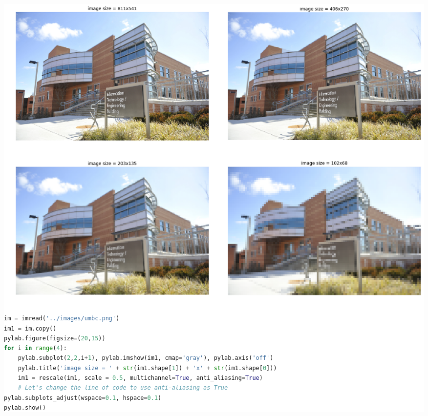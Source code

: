 
![png](img/Chapter2/output_31_1.png)



```python
im = imread('../images/umbc.png')
im1 = im.copy()
pylab.figure(figsize=(20,15))
for i in range(4):
    pylab.subplot(2,2,i+1), pylab.imshow(im1, cmap='gray'), pylab.axis('off')
    pylab.title('image size = ' + str(im1.shape[1]) + 'x' + str(im1.shape[0]))
    im1 = rescale(im1, scale = 0.5, multichannel=True, anti_aliasing=True)  
    # Let's change the line of code to use anti-aliasing as True
pylab.subplots_adjust(wspace=0.1, hspace=0.1)
pylab.show()
```

